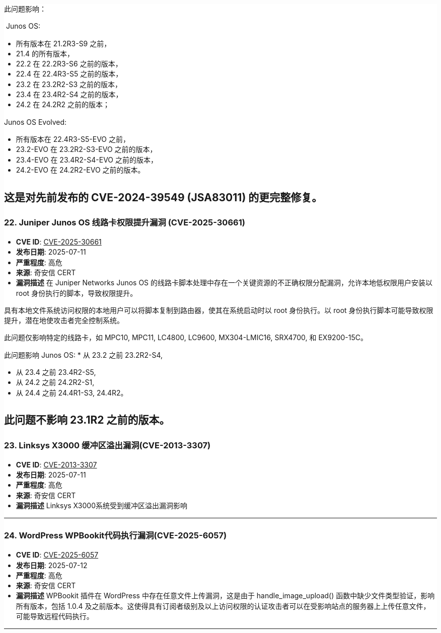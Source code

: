 
此问题影响：

 Junos OS:



  *  所有版本在 21.2R3-S9 之前，
  *  21.4 的所有版本，
  *  22.2 在 22.2R3-S6 之前的版本，
  *  22.4 在 22.4R3-S5 之前的版本，
  *  23.2 在 23.2R2-S3 之前的版本，
  *  23.4 在 23.4R2-S4 之前的版本，
  *  24.2 在 24.2R2 之前的版本；



Junos OS Evolved: 



  *  所有版本在 22.4R3-S5-EVO 之前，
  *  23.2-EVO 在 23.2R2-S3-EVO 之前的版本，
  *  23.4-EVO 在 23.4R2-S4-EVO 之前的版本，
  *  24.2-EVO 在 24.2R2-EVO 之前的版本。



这是对先前发布的 CVE-2024-39549 (JSA83011) 的更完整修复。
---
### 22. Juniper Junos OS 线路卡权限提升漏洞 (CVE-2025-30661)
- **CVE ID**: [CVE-2025-30661](https://cve.mitre.org/cgi-bin/cvename.cgi?name=CVE-2025-30661)
- **发布日期**: 2025-07-11
- **严重程度**: 高危
- **来源**: 奇安信 CERT
- **漏洞描述**
在 Juniper Networks Junos OS 的线路卡脚本处理中存在一个关键资源的不正确权限分配漏洞，允许本地低权限用户安装以 root 身份执行的脚本，导致权限提升。

具有本地文件系统访问权限的本地用户可以将脚本复制到路由器，使其在系统启动时以 root 身份执行。以 root 身份执行脚本可能导致权限提升，潜在地使攻击者完全控制系统。

此问题仅影响特定的线路卡，如 MPC10, MPC11, LC4800, LC9600, MX304-LMIC16, SRX4700, 和 EX9200-15C。

此问题影响 Junos OS:  *  从 23.2 之前 23.2R2-S4, 
  *  从 23.4 之前 23.4R2-S5, 
  *  从 24.2 之前 24.2R2-S1, 
  *  从 24.4 之前 24.4R1-S3, 24.4R2。






此问题不影响 23.1R2 之前的版本。
---
### 23. Linksys X3000 缓冲区溢出漏洞(CVE-2013-3307)
- **CVE ID**: [CVE-2013-3307](https://cve.mitre.org/cgi-bin/cvename.cgi?name=CVE-2013-3307)
- **发布日期**: 2025-07-11
- **严重程度**: 高危
- **来源**: 奇安信 CERT
- **漏洞描述**
Linksys X3000系统受到缓冲区溢出漏洞影响
---
### 24. WordPress WPBookit代码执行漏洞(CVE-2025-6057)
- **CVE ID**: [CVE-2025-6057](https://cve.mitre.org/cgi-bin/cvename.cgi?name=CVE-2025-6057)
- **发布日期**: 2025-07-12
- **严重程度**: 高危
- **来源**: 奇安信 CERT
- **漏洞描述**
WPBookit 插件在 WordPress 中存在任意文件上传漏洞，这是由于 handle_image_upload() 函数中缺少文件类型验证，影响所有版本，包括 1.0.4 及之前版本。这使得具有订阅者级别及以上访问权限的认证攻击者可以在受影响站点的服务器上上传任意文件，可能导致远程代码执行。
---
